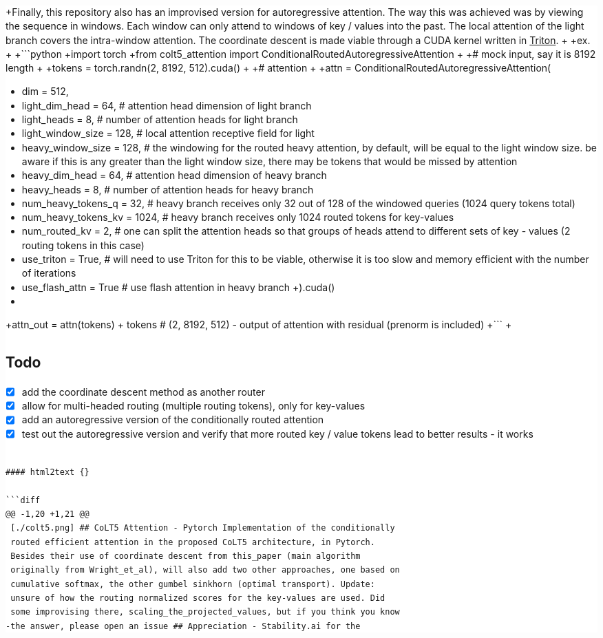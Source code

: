 +Finally, this repository also has an improvised version for autoregressive attention. The way this was achieved was by viewing the sequence in windows. Each window can only attend to windows of key / values into the past. The local attention of the light branch covers the intra-window attention. The coordinate descent is made viable through a CUDA kernel written in <a href="https://github.com/openai/triton">Triton</a>.
+
+ex.
+
+```python
+import torch
+from colt5_attention import ConditionalRoutedAutoregressiveAttention
+
+# mock input, say it is 8192 length
+
+tokens = torch.randn(2, 8192, 512).cuda()
+
+# attention
+
+attn = ConditionalRoutedAutoregressiveAttention(
+    dim = 512,
+    light_dim_head = 64,          # attention head dimension of light branch
+    light_heads = 8,              # number of attention heads for light branch
+    light_window_size = 128,      # local attention receptive field for light
+    heavy_window_size = 128,      # the windowing for the routed heavy attention, by default, will be equal to the light window size. be aware if this is any greater than the light window size, there may be tokens that would be missed by attention
+    heavy_dim_head = 64,          # attention head dimension of heavy branch
+    heavy_heads = 8,              # number of attention heads for heavy branch
+    num_heavy_tokens_q = 32,      # heavy branch receives only 32 out of 128 of the windowed queries (1024 query tokens total)
+    num_heavy_tokens_kv = 1024,   # heavy branch receives only 1024 routed tokens for key-values
+    num_routed_kv = 2,            # one can split the attention heads so that groups of heads attend to different sets of key - values (2 routing tokens in this case)
+    use_triton = True,            # will need to use Triton for this to be viable, otherwise it is too slow and memory efficient with the number of iterations
+    use_flash_attn = True         # use flash attention in heavy branch
+).cuda()
+
+attn_out = attn(tokens) + tokens # (2, 8192, 512) - output of attention with residual (prenorm is included)
+```
+
 ## Todo
 
 - [x] add the coordinate descent method as another router
 - [x] allow for multi-headed routing (multiple routing tokens), only for key-values
 - [x] add an autoregressive version of the conditionally routed attention
 - [x] test out the autoregressive version and verify that more routed key / value tokens lead to better results - it works
```

#### html2text {}

```diff
@@ -1,20 +1,21 @@
 [./colt5.png] ## CoLT5 Attention - Pytorch Implementation of the conditionally
 routed efficient attention in the proposed CoLT5 architecture, in Pytorch.
 Besides their use of coordinate descent from this_paper (main algorithm
 originally from Wright_et_al), will also add two other approaches, one based on
 cumulative softmax, the other gumbel sinkhorn (optimal transport). Update:
 unsure of how the routing normalized scores for the key-values are used. Did
 some improvising there, scaling_the_projected_values, but if you think you know
-the answer, please open an issue ## Appreciation - Stability.ai for the
```
